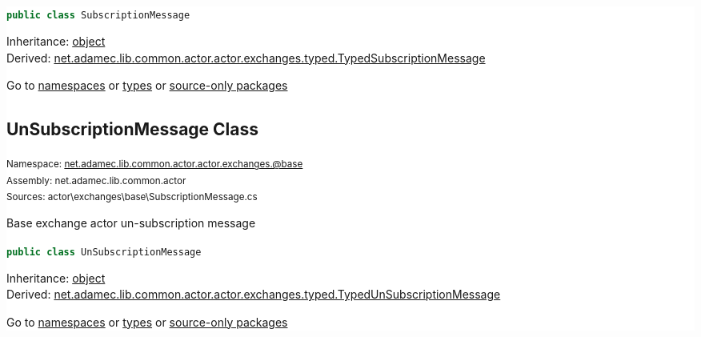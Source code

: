 

```csharp
public class SubscriptionMessage
```

Inheritance: <a href="https://docs.microsoft.com/en-us/dotnet/api/system.object" target="_blank" >object</a>           
Derived: [net.adamec.lib.common.actor.actor.exchanges.typed.TypedSubscriptionMessage](net.adamec.lib.common.actor.actor.exchanges.typed__1mtmrao.md#t-net.adamec.lib.common.actor.actor.exchanges.typed.typedsubscriptionmessage__1hh0wlc)           



Go to [namespaces](net.adamec.lib.common.actor.md#namespace-list) or [types](net.adamec.lib.common.actor.md#type-list) or [source-only packages](net.adamec.lib.common.actor.md#package-list)


 


##  <a id="t-net.adamec.lib.common.actor.actor.exchanges.base.unsubscriptionmessage__15gfzkw" />  UnSubscriptionMessage Class ##
<small>Namespace: [net.adamec.lib.common.actor.actor.exchanges.@base](net.adamec.lib.common.actor.actor.exchanges.@base__1g84l6h.md#n-net.adamec.lib.common.actor.actor.exchanges.base__1g84l6h)           
Assembly: net.adamec.lib.common.actor           
Sources: actor\exchanges\base\SubscriptionMessage.cs</small>


Base exchange actor un-subscription message



```csharp
public class UnSubscriptionMessage
```

Inheritance: <a href="https://docs.microsoft.com/en-us/dotnet/api/system.object" target="_blank" >object</a>           
Derived: [net.adamec.lib.common.actor.actor.exchanges.typed.TypedUnSubscriptionMessage](net.adamec.lib.common.actor.actor.exchanges.typed__1mtmrao.md#t-net.adamec.lib.common.actor.actor.exchanges.typed.typedunsubscriptionmessage__9g51i3)           



Go to [namespaces](net.adamec.lib.common.actor.md#namespace-list) or [types](net.adamec.lib.common.actor.md#type-list) or [source-only packages](net.adamec.lib.common.actor.md#package-list)


 



